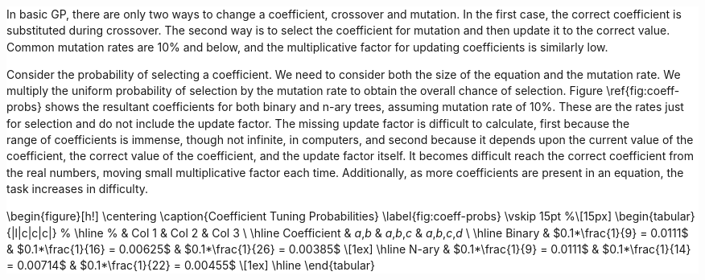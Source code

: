 In basic GP, there are only two ways 
to change a coefficient,
crossover and mutation.
In the first case, the correct coefficient is 
substituted during crossover.
The second way is to select the 
coefficient for mutation and then
update it to the correct value.
Common mutation rates are 10\% and below,
and the multiplicative factor for updating
coefficients is similarly low.

Consider the probability of selecting a coefficient.
We need to consider both the size of the equation
and the mutation rate. We multiply the
uniform probability of selection by the
mutation rate to obtain the overall chance of selection. 
Figure \ref{fig:coeff-probs}
shows the resultant coefficients for 
both binary and n-ary trees,
assuming mutation rate of 10\%.
These are the rates just for
selection and do not include the
update factor. 
The missing update factor is difficult
to calculate, first because the  
range of coefficients is immense, 
though not infinite, in computers,
and second because it depends upon 
the current value of the coefficient,
the correct value of the coefficient,
and the update factor itself.
It becomes difficult reach the 
correct coefficient from the real numbers,
moving small multiplicative factor each time.
Additionally, as more coefficients are
present in an equation, the task
increases in difficulty.


\begin{figure}[h!]
\centering
\caption{Coefficient Tuning Probabilities}
\label{fig:coeff-probs}
\vskip 15pt
%\\[15px]
\begin{tabular}{|l|c|c|c|}
% \hline
 % & Col 1 & Col 2 & Col 3 \\
\hline
Coefficient & $a$,$b$ & $a$,$b$,$c$ & $a$,$b$,$c$,$d$  \\
\hline
Binary & $0.1*\frac{1}{9} = 0.0111$ & $0.1*\frac{1}{16} = 0.00625$  & $0.1*\frac{1}{26} = 0.00385$ \\[1ex]
\hline
N-ary  & $0.1*\frac{1}{9} = 0.0111$ & $0.1*\frac{1}{14} = 0.00714$  & $0.1*\frac{1}{22} = 0.00455$ \\[1ex]
\hline
\end{tabular}
